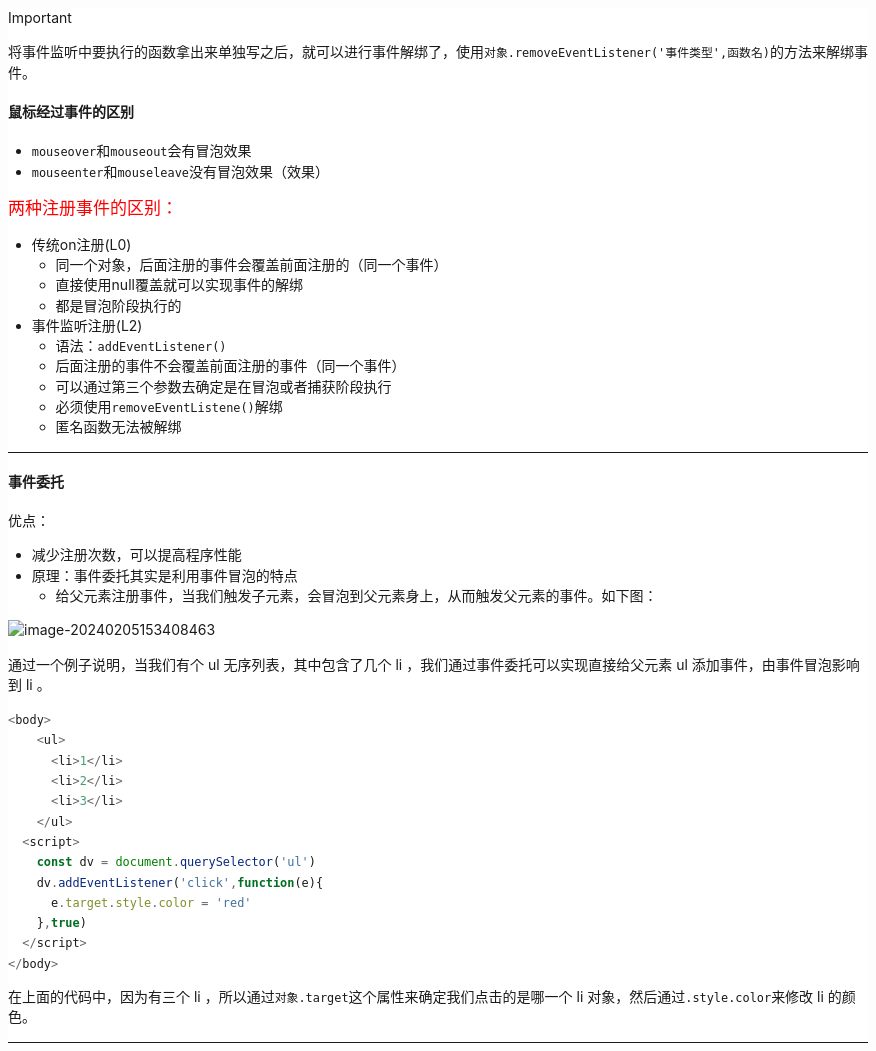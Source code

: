 > [!important]
>
> 将事件监听中要执行的函数拿出来单独写之后，就可以进行事件解绑了，使用`对象.removeEventListener('事件类型',函数名)`的方法来解绑事件。

#### 鼠标经过事件的区别

* `mouseover`和`mouseout`会有冒泡效果
* `mouseenter`和`mouseleave`没有冒泡效果（效果）

<span style='color:red;font-size:17px'>两种注册事件的区别：</span>

* 传统on注册(L0)
  * 同一个对象，后面注册的事件会覆盖前面注册的（同一个事件）
  * 直接使用null覆盖就可以实现事件的解绑
  * 都是冒泡阶段执行的
* 事件监听注册(L2)
  * 语法：`addEventListener()`
  * 后面注册的事件不会覆盖前面注册的事件（同一个事件）
  * 可以通过第三个参数去确定是在冒泡或者捕获阶段执行
  * 必须使用`removeEventListene()`解绑
  * 匿名函数无法被解绑

***

#### 事件委托

优点：

* 减少注册次数，可以提高程序性能
* 原理：事件委托其实是利用事件冒泡的特点
  * 给父元素注册事件，当我们触发子元素，会冒泡到父元素身上，从而触发父元素的事件。如下图：

![image-20240205153408463](C:\Users\Administrator\AppData\Roaming\Typora\typora-user-images\image-20240205153408463.png)

通过一个例子说明，当我们有个 ul 无序列表，其中包含了几个 li ，我们通过事件委托可以实现直接给父元素 ul 添加事件，由事件冒泡影响到 li 。

```js
<body>
    <ul>
      <li>1</li>
      <li>2</li>
      <li>3</li>
    </ul>
  <script>
    const dv = document.querySelector('ul')
    dv.addEventListener('click',function(e){
      e.target.style.color = 'red'
    },true)
  </script>
</body>
```

在上面的代码中，因为有三个 li ，所以通过`对象.target`这个属性来确定我们点击的是哪一个 li 对象，然后通过`.style.color`来修改 li 的颜色。

***


[1]: https://www.bilibili.com/video/BV1Y84y1L7Nn	"黑马程序员Js课程从入门到精通"
[2]: https://www.runoob.com/	"菜鸟教程"
[3]: https://developer.mozilla.org/zh-CN/	"MDN前端资料查询"
[4]: https://www.moonshot.cn/	"MoonshotAI月之暗面"
[5]: https://www.processon.com/diagrams	"流程图制作"
[^propagation]: V. 流动、传播的意思
[^L0阶段]: L0阶段即Level0阶段， 也就是捕获阶段。在这个阶段，事件从最顶层的DOM元素（如`document`或`window`）开始向下传递，直到到达目标元素（即实际触发事件的元素）。在捕获阶段，事件处理程序按照从父元素到子元素的顺序执行。捕获阶段主要用于那些需要在事件到达目标元素之前进行处理的场景，例如全局事件监听。
[^L2阶段]: L2阶段即Level2阶段，也就是冒泡阶段，在这个阶段，事件从目标元素开始向上传递，回到最顶层的DOM元素。在冒泡阶段，事件处理程序按照从子元素到父元素的顺序执行。这是大多数开发者熟悉的事件处理方式，因为大多数事件监听器都是在冒泡阶段触发的。